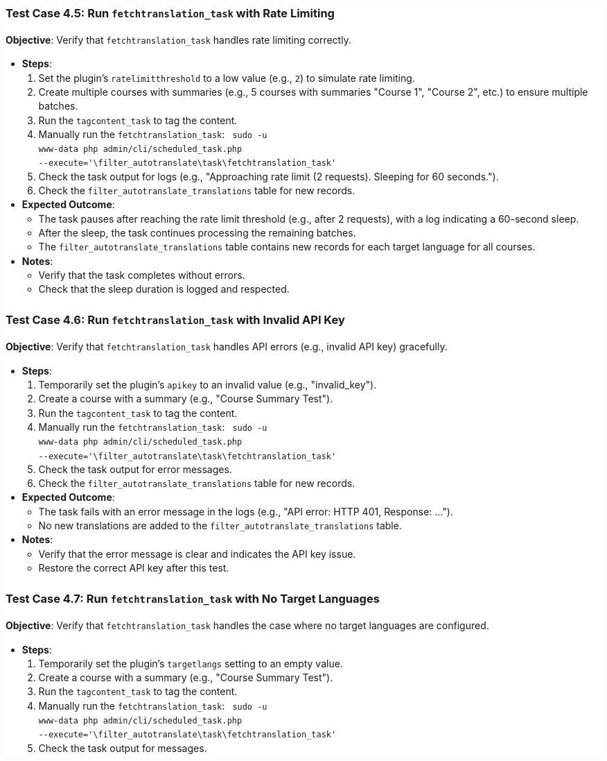 ### Test Case 4.5: Run `fetchtranslation_task` with Rate Limiting
**Objective**: Verify that `fetchtranslation_task` handles rate limiting correctly.
- **Steps**:
  1. Set the plugin’s `ratelimitthreshold` to a low value (e.g., `2`) to simulate rate limiting.
  2. Create multiple courses with summaries (e.g., 5 courses with summaries "Course 1", "Course 2", etc.) to ensure multiple batches.
  3. Run the `tagcontent_task` to tag the content.
  4. Manually run the `fetchtranslation_task`:
     <code>
     sudo -u www-data php admin/cli/scheduled_task.php --execute='\filter_autotranslate\task\fetchtranslation_task'
     </code>
  5. Check the task output for logs (e.g., "Approaching rate limit (2 requests). Sleeping for 60 seconds.").
  6. Check the `filter_autotranslate_translations` table for new records.
- **Expected Outcome**:
  - The task pauses after reaching the rate limit threshold (e.g., after 2 requests), with a log indicating a 60-second sleep.
  - After the sleep, the task continues processing the remaining batches.
  - The `filter_autotranslate_translations` table contains new records for each target language for all courses.
- **Notes**:
  - Verify that the task completes without errors.
  - Check that the sleep duration is logged and respected.

### Test Case 4.6: Run `fetchtranslation_task` with Invalid API Key
**Objective**: Verify that `fetchtranslation_task` handles API errors (e.g., invalid API key) gracefully.
- **Steps**:
  1. Temporarily set the plugin’s `apikey` to an invalid value (e.g., "invalid_key").
  2. Create a course with a summary (e.g., "Course Summary Test").
  3. Run the `tagcontent_task` to tag the content.
  4. Manually run the `fetchtranslation_task`:
     <code>
     sudo -u www-data php admin/cli/scheduled_task.php --execute='\filter_autotranslate\task\fetchtranslation_task'
     </code>
  5. Check the task output for error messages.
  6. Check the `filter_autotranslate_translations` table for new records.
- **Expected Outcome**:
  - The task fails with an error message in the logs (e.g., "API error: HTTP 401, Response: ...").
  - No new translations are added to the `filter_autotranslate_translations` table.
- **Notes**:
  - Verify that the error message is clear and indicates the API key issue.
  - Restore the correct API key after this test.

### Test Case 4.7: Run `fetchtranslation_task` with No Target Languages
**Objective**: Verify that `fetchtranslation_task` handles the case where no target languages are configured.
- **Steps**:
  1. Temporarily set the plugin’s `targetlangs` setting to an empty value.
  2. Create a course with a summary (e.g., "Course Summary Test").
  3. Run the `tagcontent_task` to tag the content.
  4. Manually run the `fetchtranslation_task`:
     <code>
     sudo -u www-data php admin/cli/scheduled_task.php --execute='\filter_autotranslate\task\fetchtranslation_task'
     </code>
  5. Check the task output for messages.